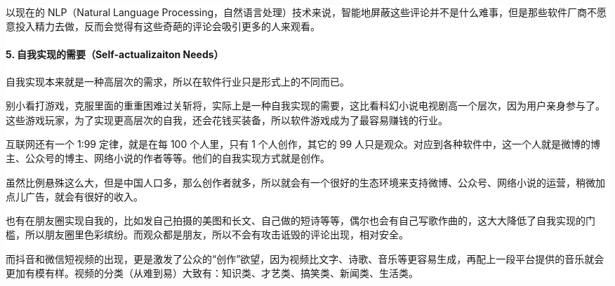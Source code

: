 以现在的 NLP（Natural Language Processing，自然语言处理）技术来说，智能地屏蔽这些评论并不是什么难事，但是那些软件厂商不愿意投入精力去做，反而会觉得有这些奇葩的评论会吸引更多的人来观看。

#### 5. 自我实现的需要（Self-actualizaiton Needs）

自我实现本来就是一种高层次的需求，所以在软件行业只是形式上的不同而已。

别小看打游戏，克服里面的重重困难过关斩将，实际上是一种自我实现的需要，这比看科幻小说电视剧高一个层次，因为用户亲身参与了。这些游戏玩家，为了实现更高层次的自我，还会花钱买装备，所以软件游戏成为了最容易赚钱的行业。

互联网还有一个 1:99 定律，就是在每 100 个人里，只有 1 个人创作，其它的 99 人只是观众。对应到各种软件中，这一个人就是微博的博主、公众号的博主、网络小说的作者等等。他们的自我实现方式就是创作。

虽然比例悬殊这么大，但是中国人口多，那么创作者就多，所以就会有一个很好的生态环境来支持微博、公众号、网络小说的运营，稍微加点儿广告，就会有很好的收入。

也有在朋友圈实现自我的，比如发自己拍摄的美图和长文、自己做的短诗等等，偶尔也会有自己写歌作曲的，这大大降低了自我实现的门槛，所以朋友圈里色彩缤纷。而观众都是朋友，所以不会有攻击诋毁的评论出现，相对安全。

而抖音和微信短视频的出现，更是激发了公众的“创作”欲望，因为视频比文字、诗歌、音乐等更容易生成，再配上一段平台提供的音乐就会更加有模有样。视频的分类（从难到易）大致有：知识类、才艺类、搞笑类、新闻类、生活类。
